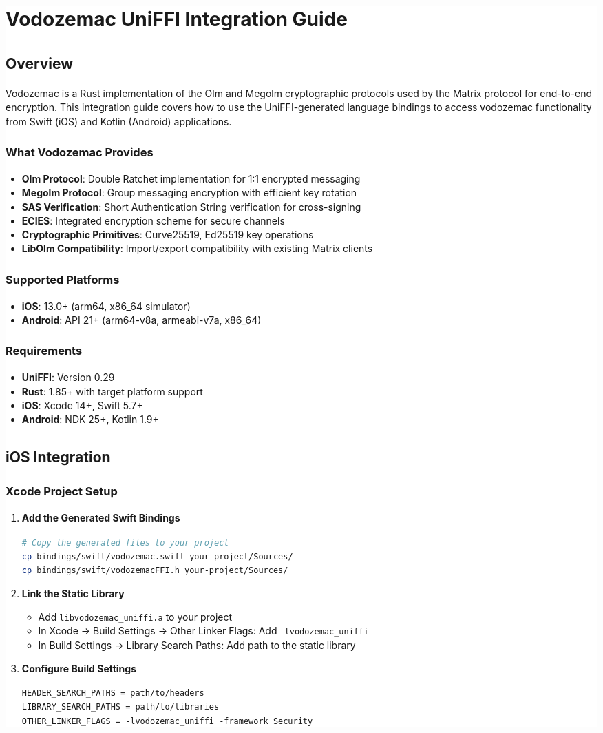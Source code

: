 # Vodozemac UniFFI Integration Guide

## Overview

Vodozemac is a Rust implementation of the Olm and Megolm cryptographic protocols used by the Matrix protocol for end-to-end encryption. This integration guide covers how to use the UniFFI-generated language bindings to access vodozemac functionality from Swift (iOS) and Kotlin (Android) applications.

### What Vodozemac Provides

- **Olm Protocol**: Double Ratchet implementation for 1:1 encrypted messaging
- **Megolm Protocol**: Group messaging encryption with efficient key rotation
- **SAS Verification**: Short Authentication String verification for cross-signing
- **ECIES**: Integrated encryption scheme for secure channels
- **Cryptographic Primitives**: Curve25519, Ed25519 key operations
- **LibOlm Compatibility**: Import/export compatibility with existing Matrix clients

### Supported Platforms

- **iOS**: 13.0+ (arm64, x86_64 simulator)
- **Android**: API 21+ (arm64-v8a, armeabi-v7a, x86_64)

### Requirements

- **UniFFI**: Version 0.29
- **Rust**: 1.85+ with target platform support
- **iOS**: Xcode 14+, Swift 5.7+
- **Android**: NDK 25+, Kotlin 1.9+

## iOS Integration

### Xcode Project Setup

1. **Add the Generated Swift Bindings**
   ```bash
   # Copy the generated files to your project
   cp bindings/swift/vodozemac.swift your-project/Sources/
   cp bindings/swift/vodozemacFFI.h your-project/Sources/
   ```

2. **Link the Static Library**
   - Add `libvodozemac_uniffi.a` to your project
   - In Xcode → Build Settings → Other Linker Flags: Add `-lvodozemac_uniffi`
   - In Build Settings → Library Search Paths: Add path to the static library

3. **Configure Build Settings**
   ```
   HEADER_SEARCH_PATHS = path/to/headers
   LIBRARY_SEARCH_PATHS = path/to/libraries
   OTHER_LINKER_FLAGS = -lvodozemac_uniffi -framework Security
   ```

